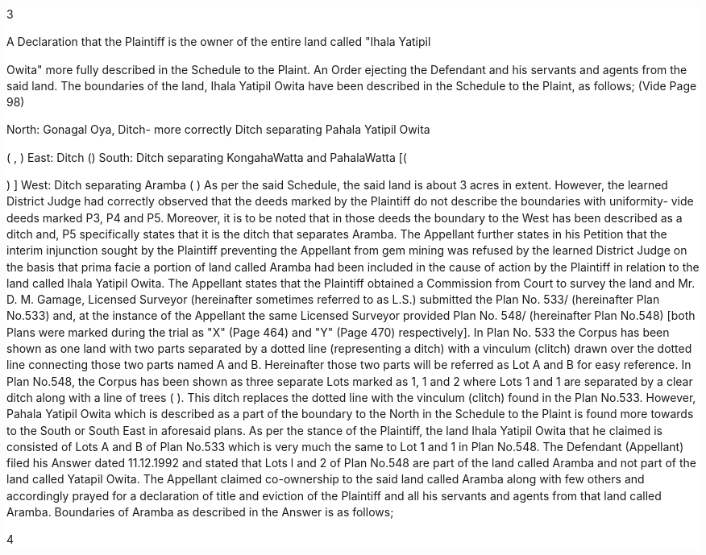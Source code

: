 3

A Declaration that the Plaintiff is the owner of the entire land called "Ihala Yatipil

Owita" more fully described in the Schedule to the Plaint. An Order ejecting the Defendant and his servants and agents from the said land. The boundaries of the land, Ihala Yatipil Owita have been described in the Schedule to the Plaint, as follows; (Vide Page 98)

North: Gonagal Oya, Ditch- more correctly Ditch separating Pahala Yatipil Owita

( , ) East: Ditch () South: Ditch separating KongahaWatta and PahalaWatta [(

) ] West: Ditch separating Aramba ( ) As per the said Schedule, the said land is about 3 acres in extent. However, the learned District Judge had correctly observed that the deeds marked by the Plaintiff do not describe the boundaries with uniformity- vide deeds marked P3, P4 and P5. Moreover, it is to be noted that in those deeds the boundary to the West has been described as a ditch and, P5 specifically states that it is the ditch that separates Aramba. The Appellant further states in his Petition that the interim injunction sought by the Plaintiff preventing the Appellant from gem mining was refused by the learned District Judge on the basis that prima facie a portion of land called Aramba had been included in the cause of action by the Plaintiff in relation to the land called Ihala Yatipil Owita. The Appellant states that the Plaintiff obtained a Commission from Court to survey the land and Mr. D. M. Gamage, Licensed Surveyor (hereinafter sometimes referred to as L.S.) submitted the Plan No. 533/ (hereinafter Plan No.533) and, at the instance of the Appellant the same Licensed Surveyor provided Plan No. 548/ (hereinafter Plan No.548) [both Plans were marked during the trial as "X" (Page 464) and "Y" (Page 470) respectively]. In Plan No. 533 the Corpus has been shown as one land with two parts separated by a dotted line (representing a ditch) with a vinculum (clitch) drawn over the dotted line connecting those two parts named A and B. Hereinafter those two parts will be referred as Lot A and B for easy reference. In Plan No.548, the Corpus has been shown as three separate Lots marked as 1, 1 and 2 where Lots 1 and 1 are separated by a clear ditch along with a line of trees ( ). This ditch replaces the dotted line with the vinculum (clitch) found in the Plan No.533. However, Pahala Yatipil Owita which is described as a part of the boundary to the North in the Schedule to the Plaint is found more towards to the South or South East in aforesaid plans. As per the stance of the Plaintiff, the land Ihala Yatipil Owita that he claimed is consisted of Lots A and B of Plan No.533 which is very much the same to Lot 1 and 1 in Plan No.548. The Defendant (Appellant) filed his Answer dated 11.12.1992 and stated that Lots l and 2 of Plan No.548 are part of the land called Aramba and not part of the land called Yatapil Owita. The Appellant claimed co-ownership to the said land called Aramba along with few others and accordingly prayed for a declaration of title and eviction of the Plaintiff and all his servants and agents from that land called Aramba. Boundaries of Aramba as described in the Answer is as follows;

4

